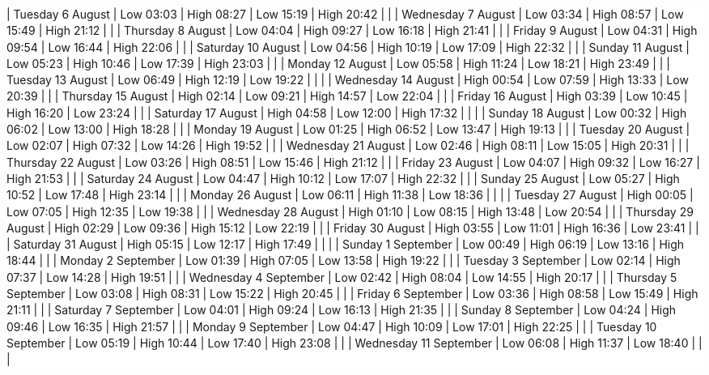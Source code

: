 | Tuesday 6 August | Low 03:03 | High 08:27 | Low 15:19 | High 20:42 |  |
| Wednesday 7 August | Low 03:34 | High 08:57 | Low 15:49 | High 21:12 |  |
| Thursday 8 August | Low 04:04 | High 09:27 | Low 16:18 | High 21:41 |  |
| Friday 9 August | Low 04:31 | High 09:54 | Low 16:44 | High 22:06 |  |
| Saturday 10 August | Low 04:56 | High 10:19 | Low 17:09 | High 22:32 |  |
| Sunday 11 August | Low 05:23 | High 10:46 | Low 17:39 | High 23:03 |  |
| Monday 12 August | Low 05:58 | High 11:24 | Low 18:21 | High 23:49 |  |
| Tuesday 13 August | Low 06:49 | High 12:19 | Low 19:22 |  |  |
| Wednesday 14 August | High 00:54 | Low 07:59 | High 13:33 | Low 20:39 |  |
| Thursday 15 August | High 02:14 | Low 09:21 | High 14:57 | Low 22:04 |  |
| Friday 16 August | High 03:39 | Low 10:45 | High 16:20 | Low 23:24 |  |
| Saturday 17 August | High 04:58 | Low 12:00 | High 17:32 |  |  |
| Sunday 18 August | Low 00:32 | High 06:02 | Low 13:00 | High 18:28 |  |
| Monday 19 August | Low 01:25 | High 06:52 | Low 13:47 | High 19:13 |  |
| Tuesday 20 August | Low 02:07 | High 07:32 | Low 14:26 | High 19:52 |  |
| Wednesday 21 August | Low 02:46 | High 08:11 | Low 15:05 | High 20:31 |  |
| Thursday 22 August | Low 03:26 | High 08:51 | Low 15:46 | High 21:12 |  |
| Friday 23 August | Low 04:07 | High 09:32 | Low 16:27 | High 21:53 |  |
| Saturday 24 August | Low 04:47 | High 10:12 | Low 17:07 | High 22:32 |  |
| Sunday 25 August | Low 05:27 | High 10:52 | Low 17:48 | High 23:14 |  |
| Monday 26 August | Low 06:11 | High 11:38 | Low 18:36 |  |  |
| Tuesday 27 August | High 00:05 | Low 07:05 | High 12:35 | Low 19:38 |  |
| Wednesday 28 August | High 01:10 | Low 08:15 | High 13:48 | Low 20:54 |  |
| Thursday 29 August | High 02:29 | Low 09:36 | High 15:12 | Low 22:19 |  |
| Friday 30 August | High 03:55 | Low 11:01 | High 16:36 | Low 23:41 |  |
| Saturday 31 August | High 05:15 | Low 12:17 | High 17:49 |  |  |
| Sunday 1 September | Low 00:49 | High 06:19 | Low 13:16 | High 18:44 |  |
| Monday 2 September | Low 01:39 | High 07:05 | Low 13:58 | High 19:22 |  |
| Tuesday 3 September | Low 02:14 | High 07:37 | Low 14:28 | High 19:51 |  |
| Wednesday 4 September | Low 02:42 | High 08:04 | Low 14:55 | High 20:17 |  |
| Thursday 5 September | Low 03:08 | High 08:31 | Low 15:22 | High 20:45 |  |
| Friday 6 September | Low 03:36 | High 08:58 | Low 15:49 | High 21:11 |  |
| Saturday 7 September | Low 04:01 | High 09:24 | Low 16:13 | High 21:35 |  |
| Sunday 8 September | Low 04:24 | High 09:46 | Low 16:35 | High 21:57 |  |
| Monday 9 September | Low 04:47 | High 10:09 | Low 17:01 | High 22:25 |  |
| Tuesday 10 September | Low 05:19 | High 10:44 | Low 17:40 | High 23:08 |  |
| Wednesday 11 September | Low 06:08 | High 11:37 | Low 18:40 |  |  |
